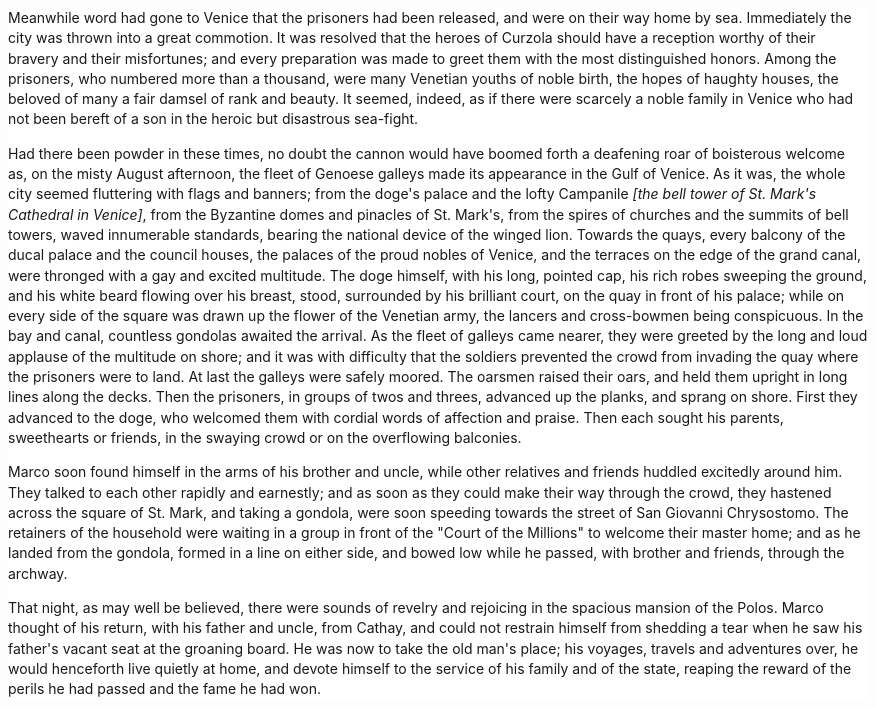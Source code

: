 Meanwhile word had gone to Venice that the prisoners had been released, and were on their way home by sea. Immediately the city was thrown into a great commotion. It was resolved that the heroes of Curzola should have a reception worthy of their bravery and their misfortunes; and every preparation was made to greet them with the most distinguished honors. Among the prisoners, who numbered more than a thousand, were many Venetian youths of noble birth, the hopes of haughty houses, the beloved of many a fair damsel of rank and beauty. It seemed, indeed, as if there were scarcely a noble family in Venice who had not been bereft of a son in the heroic but disastrous sea-fight.

Had there been powder in these times, no doubt the cannon would have boomed forth a deafening roar of boisterous welcome as, on the misty August afternoon, the fleet of Genoese galleys made its appearance in the Gulf of Venice. As it was, the whole city seemed fluttering with flags and banners; from the doge's palace and the lofty Campanile *[the bell tower of St. Mark's Cathedral in Venice]*, from the Byzantine domes and pinacles of St. Mark's, from the spires of churches and the summits of bell towers, waved innumerable standards, bearing the national device of the winged lion. Towards the quays, every balcony of the ducal palace and the council houses, the palaces of the proud nobles of Venice, and the terraces on the edge of the grand canal, were thronged with a gay and excited multitude. The doge himself, with his long, pointed cap, his rich robes sweeping the ground, and his white beard flowing over his breast, stood, surrounded by his brilliant court, on the quay in front of his palace; while on every side of the square was drawn up the flower of the Venetian army, the lancers and cross-bowmen being conspicuous. In the bay and canal, countless gondolas awaited the arrival. As the fleet of galleys came nearer, they were greeted by the long and loud applause of the multitude on shore; and it was with difficulty that the soldiers prevented the crowd from invading the quay where the prisoners were to land. At last the galleys were safely moored. The oarsmen raised their oars, and held them upright in long lines along the decks. Then the prisoners, in groups of twos and threes, advanced up the planks, and sprang on shore. First they advanced to the doge, who welcomed them with cordial words of affection and praise. Then each sought his parents, sweethearts or friends, in the swaying crowd or on the overflowing balconies.

Marco soon found himself in the arms of his brother and uncle, while other relatives and friends huddled excitedly around him. They talked to each other rapidly and earnestly; and as soon as they could make their way through the crowd, they hastened across the square of St. Mark, and taking a gondola, were soon speeding towards the street of San Giovanni Chrysostomo. The retainers of the household were waiting in a group in front of the "Court of the Millions" to welcome their master home; and as he landed from the gondola, formed in a line on either side, and bowed low while he passed, with brother and friends, through the archway.

That night, as may well be believed, there were sounds of revelry and rejoicing in the spacious mansion of the Polos. Marco thought of his return, with his father and uncle, from Cathay, and could not restrain himself from shedding a tear when he saw his father's vacant seat at the groaning board. He was now to take the old man's place; his voyages, travels and adventures over, he would henceforth live quietly at home, and devote himself to the service of his family and of the state, reaping the reward of the perils he had passed and the fame he had won.